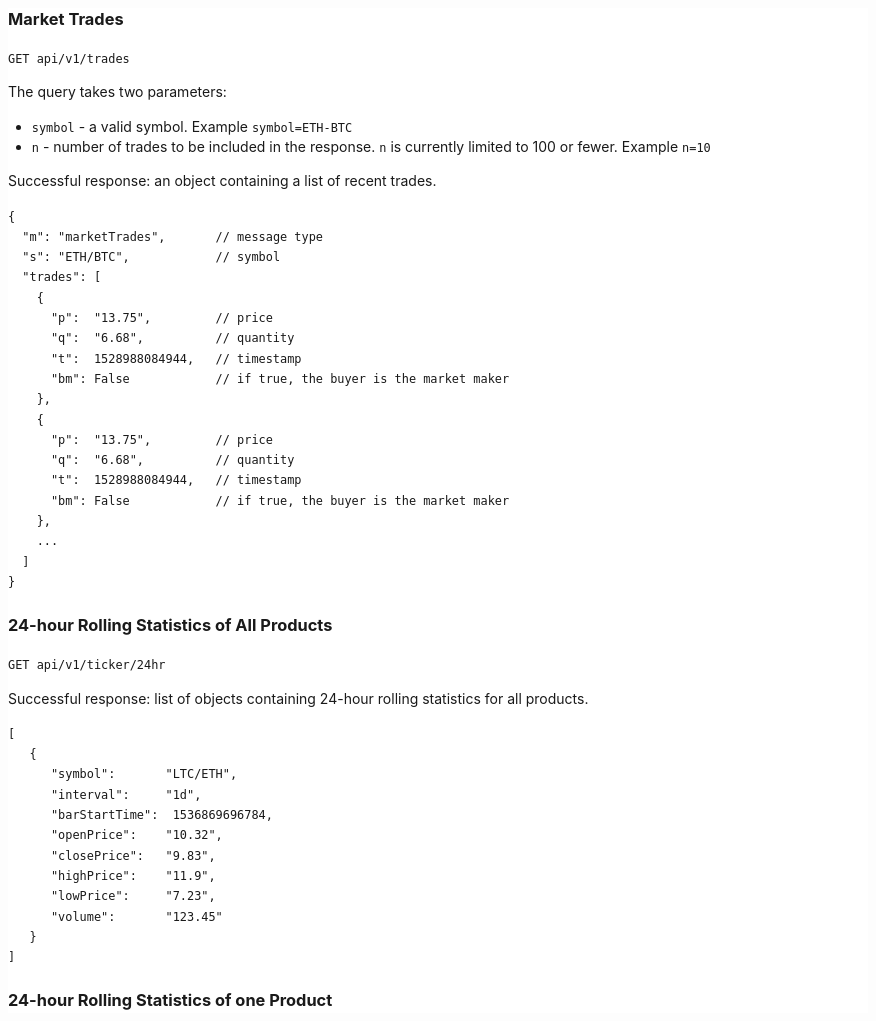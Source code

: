 
### Market Trades

    GET api/v1/trades

The query takes two parameters:

* `symbol` - a valid symbol. Example `symbol=ETH-BTC`
* `n`      - number of trades to be included in the response. `n` is currently limited to 100 or fewer. Example `n=10`

Successful response: an object containing a list of recent trades.

    {
      "m": "marketTrades",       // message type
      "s": "ETH/BTC",            // symbol
      "trades": [
        {
          "p":  "13.75",         // price
          "q":  "6.68",          // quantity
          "t":  1528988084944,   // timestamp
          "bm": False            // if true, the buyer is the market maker
        },
        {
          "p":  "13.75",         // price
          "q":  "6.68",          // quantity
          "t":  1528988084944,   // timestamp
          "bm": False            // if true, the buyer is the market maker
        },
        ...
      ]
    }


### 24-hour Rolling Statistics of All Products

    GET api/v1/ticker/24hr

Successful response: list of objects containing 24-hour rolling statistics for all products.

    [
       {  
          "symbol":       "LTC/ETH",
          "interval":     "1d",
          "barStartTime":  1536869696784,
          "openPrice":    "10.32",
          "closePrice":   "9.83",
          "highPrice":    "11.9",
          "lowPrice":     "7.23",
          "volume":       "123.45"
       }
    ]


### 24-hour Rolling Statistics of one Product
